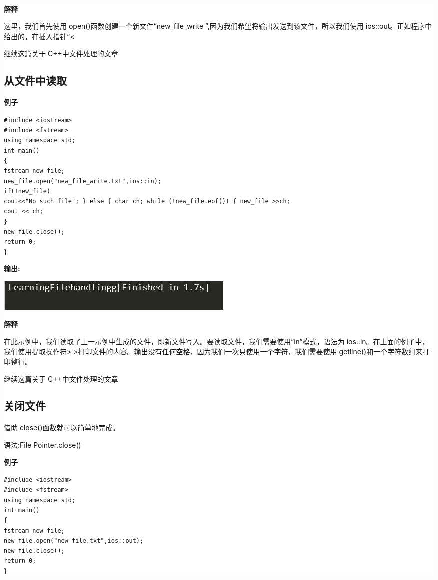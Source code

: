 **解释**

这里，我们首先使用 open()函数创建一个新文件“new_file_write ”,因为我们希望将输出发送到该文件，所以我们使用 ios::out。正如程序中给出的，在插入指针“<

继续这篇关于 C++中文件处理的文章

## **从文件中读取**

**例子**

```
#include <iostream>
#include <fstream>
using namespace std;
int main()
{
fstream new_file; 
new_file.open("new_file_write.txt",ios::in);   
if(!new_file) 
cout<<"No such file"; } else { char ch; while (!new_file.eof()) { new_file >>ch; 
cout << ch;   
}
new_file.close();    
return 0;
}

```

**输出:**

![Output-File Handling in C++- Edureka](img/41c241cb5811908057763d03d4e1226e.png)

**解释**

在此示例中，我们读取了上一示例中生成的文件，即新文件写入。要读取文件，我们需要使用“in”模式，语法为 ios::in。在上面的例子中，我们使用提取操作符> >打印文件的内容。输出没有任何空格，因为我们一次只使用一个字符，我们需要使用 getline()和一个字符数组来打印整行。

继续这篇关于 C++中文件处理的文章

## **关闭文件**

借助 close()函数就可以简单地完成。

语法:File Pointer.close()

**例子**

```
#include <iostream>
#include <fstream>
using namespace std;
int main()
{
fstream new_file; 
new_file.open("new_file.txt",ios::out);  
new_file.close();    
return 0;
}

```
